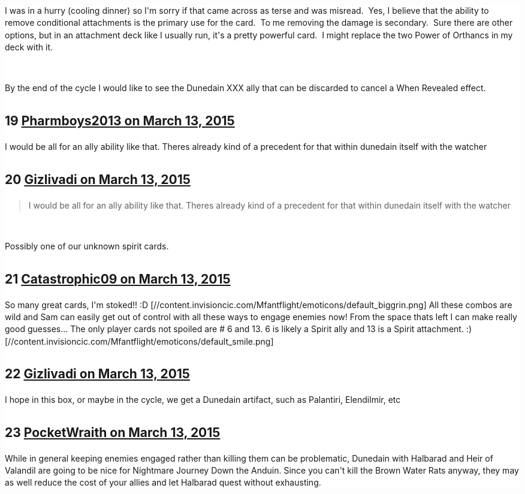 I was in a hurry (cooling dinner) so I'm sorry if that came across as terse and was misread.  Yes, I believe that the ability to remove conditional attachments is the primary use for the card.  To me removing the damage is secondary.  Sure there are other options, but in an attachment deck like I usually run, it's a pretty powerful card.  I might replace the two Power of Orthancs in my deck with it.

 

By the end of the cycle I would like to see the Dunedain XXX ally that can be discarded to cancel a When Revealed effect.

## 19 [Pharmboys2013 on March 13, 2015](https://community.fantasyflightgames.com/topic/137690-the-secret-defenders/?do=findComment&comment=1487950)

I would be all for an ally ability like that. Theres already kind of a precedent for that within dunedain itself with the watcher

## 20 [Gizlivadi on March 13, 2015](https://community.fantasyflightgames.com/topic/137690-the-secret-defenders/?do=findComment&comment=1487954)

> I would be all for an ally ability like that. Theres already kind of a precedent for that within dunedain itself with the watcher

 

Possibly one of our unknown spirit cards.

## 21 [Catastrophic09 on March 13, 2015](https://community.fantasyflightgames.com/topic/137690-the-secret-defenders/?do=findComment&comment=1487970)

So many great cards, I'm stoked!! :D [//content.invisioncic.com/Mfantflight/emoticons/default_biggrin.png] All these combos are wild and Sam can easily get out of control with all these ways to engage enemies now! From the space thats left I can make really good guesses... The only player cards not spoiled are # 6 and 13. 6 is likely a Spirit ally and 13 is a Spirit attachment. :) [//content.invisioncic.com/Mfantflight/emoticons/default_smile.png]

## 22 [Gizlivadi on March 13, 2015](https://community.fantasyflightgames.com/topic/137690-the-secret-defenders/?do=findComment&comment=1488004)

I hope in this box, or maybe in the cycle, we get a Dunedain artifact, such as Palantiri, Elendilmir, etc 

## 23 [PocketWraith on March 13, 2015](https://community.fantasyflightgames.com/topic/137690-the-secret-defenders/?do=findComment&comment=1488011)

While in general keeping enemies engaged rather than killing them can be problematic, Dunedain with Halbarad and Heir of Valandil are going to be nice for Nightmare Journey Down the Anduin. Since you can't kill the Brown Water Rats anyway, they may as well reduce the cost of your allies and let Halbarad quest without exhausting.
